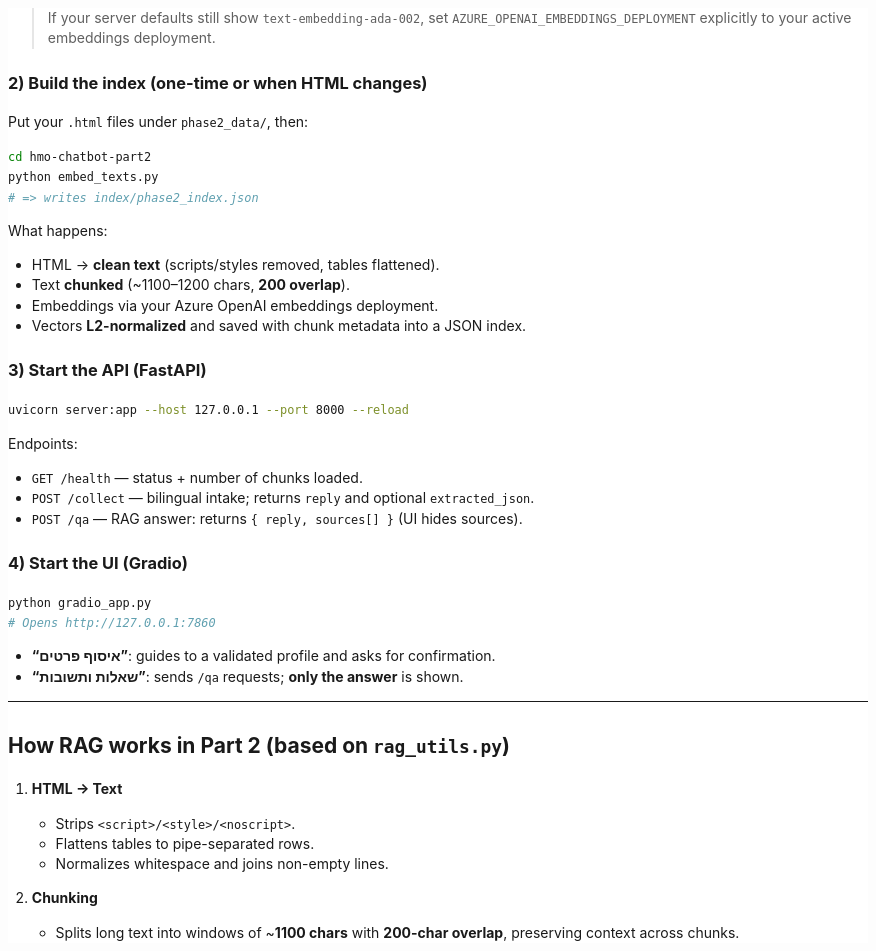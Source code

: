 > If your server defaults still show `text-embedding-ada-002`, set `AZURE_OPENAI_EMBEDDINGS_DEPLOYMENT` explicitly to your active embeddings deployment.

### 2) Build the index (one-time or when HTML changes)

Put your `.html` files under `phase2_data/`, then:

```bash
cd hmo-chatbot-part2
python embed_texts.py
# => writes index/phase2_index.json
```

What happens:

* HTML → **clean text** (scripts/styles removed, tables flattened).
* Text **chunked** (\~1100–1200 chars, **200 overlap**).
* Embeddings via your Azure OpenAI embeddings deployment.
* Vectors **L2-normalized** and saved with chunk metadata into a JSON index.

### 3) Start the API (FastAPI)

```bash
uvicorn server:app --host 127.0.0.1 --port 8000 --reload
```

Endpoints:

* `GET /health` — status + number of chunks loaded.
* `POST /collect` — bilingual intake; returns `reply` and optional `extracted_json`.
* `POST /qa` — RAG answer: returns `{ reply, sources[] }` (UI hides sources).

### 4) Start the UI (Gradio)

```bash
python gradio_app.py
# Opens http://127.0.0.1:7860
```

* **“איסוף פרטים”**: guides to a validated profile and asks for confirmation.
* **“שאלות ותשובות”**: sends `/qa` requests; **only the answer** is shown.

---

## How RAG works in Part 2 (based on `rag_utils.py`)

1. **HTML → Text**

   * Strips `<script>/<style>/<noscript>`.
   * Flattens tables to pipe-separated rows.
   * Normalizes whitespace and joins non-empty lines.

2. **Chunking**

   * Splits long text into windows of \~**1100 chars** with **200-char overlap**, preserving context across chunks.
